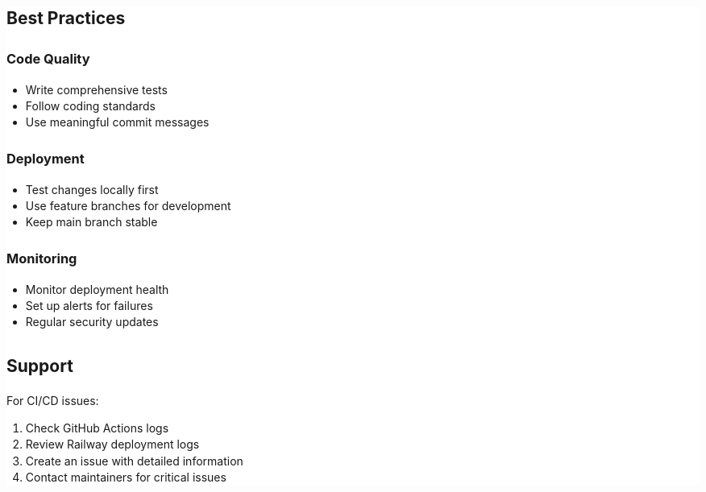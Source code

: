 ## Best Practices

### Code Quality
- Write comprehensive tests
- Follow coding standards
- Use meaningful commit messages

### Deployment
- Test changes locally first
- Use feature branches for development
- Keep main branch stable

### Monitoring
- Monitor deployment health
- Set up alerts for failures
- Regular security updates

## Support

For CI/CD issues:
1. Check GitHub Actions logs
2. Review Railway deployment logs
3. Create an issue with detailed information
4. Contact maintainers for critical issues
